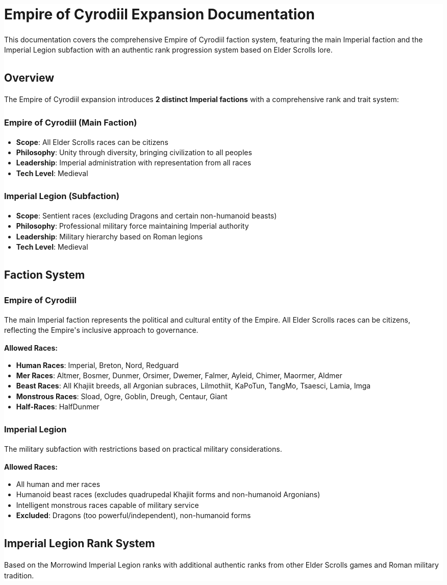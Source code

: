 # Empire of Cyrodiil Expansion Documentation

This documentation covers the comprehensive Empire of Cyrodiil faction system, featuring the main Imperial faction and the Imperial Legion subfaction with an authentic rank progression system based on Elder Scrolls lore.

## Overview

The Empire of Cyrodiil expansion introduces **2 distinct Imperial factions** with a comprehensive rank and trait system:

### Empire of Cyrodiil (Main Faction)
- **Scope**: All Elder Scrolls races can be citizens
- **Philosophy**: Unity through diversity, bringing civilization to all peoples
- **Leadership**: Imperial administration with representation from all races
- **Tech Level**: Medieval

### Imperial Legion (Subfaction)
- **Scope**: Sentient races (excluding Dragons and certain non-humanoid beasts)
- **Philosophy**: Professional military force maintaining Imperial authority
- **Leadership**: Military hierarchy based on Roman legions
- **Tech Level**: Medieval

## Faction System

### Empire of Cyrodiil
The main Imperial faction represents the political and cultural entity of the Empire. All Elder Scrolls races can be citizens, reflecting the Empire's inclusive approach to governance.

**Allowed Races:**
- **Human Races**: Imperial, Breton, Nord, Redguard
- **Mer Races**: Altmer, Bosmer, Dunmer, Orsimer, Dwemer, Falmer, Ayleid, Chimer, Maormer, Aldmer
- **Beast Races**: All Khajiit breeds, all Argonian subraces, Lilmothiit, KaPoTun, TangMo, Tsaesci, Lamia, Imga
- **Monstrous Races**: Sload, Ogre, Goblin, Dreugh, Centaur, Giant
- **Half-Races**: HalfDunmer

### Imperial Legion
The military subfaction with restrictions based on practical military considerations.

**Allowed Races:**
- All human and mer races
- Humanoid beast races (excludes quadrupedal Khajiit forms and non-humanoid Argonians)
- Intelligent monstrous races capable of military service
- **Excluded**: Dragons (too powerful/independent), non-humanoid forms

## Imperial Legion Rank System

Based on the Morrowind Imperial Legion ranks with additional authentic ranks from other Elder Scrolls games and Roman military tradition.
